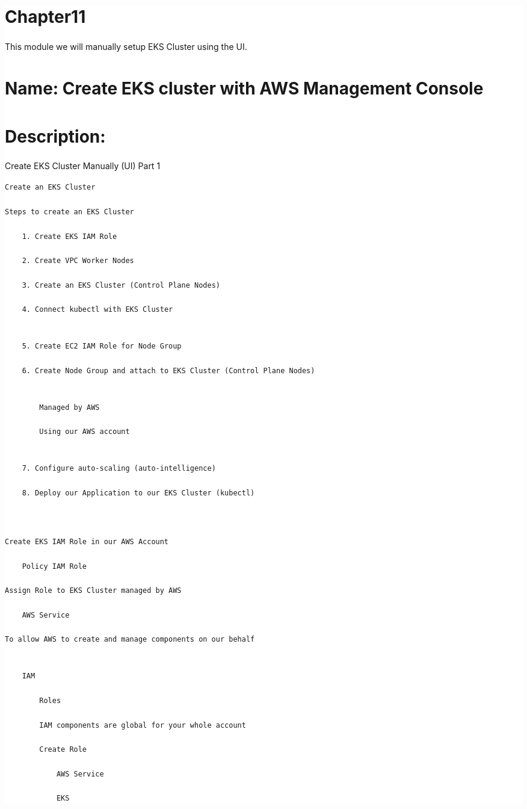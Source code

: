 # Chapter11
This module we will manually setup EKS Cluster using the UI.

# Name: Create EKS cluster with AWS Management Console

# Description: 

Create EKS Cluster Manually (UI) Part 1

    Create an EKS Cluster

    Steps to create an EKS Cluster

        1. Create EKS IAM Role

        2. Create VPC Worker Nodes

        3. Create an EKS Cluster (Control Plane Nodes)

        4. Connect kubectl with EKS Cluster


        5. Create EC2 IAM Role for Node Group

        6. Create Node Group and attach to EKS Cluster (Control Plane Nodes)


            Managed by AWS

            Using our AWS account


        7. Configure auto-scaling (auto-intelligence)

        8. Deploy our Application to our EKS Cluster (kubectl)



    Create EKS IAM Role in our AWS Account

        Policy IAM Role

    Assign Role to EKS Cluster managed by AWS

        AWS Service

    To allow AWS to create and manage components on our behalf


        IAM

            Roles

            IAM components are global for your whole account

            Create Role

                AWS Service

                EKS
